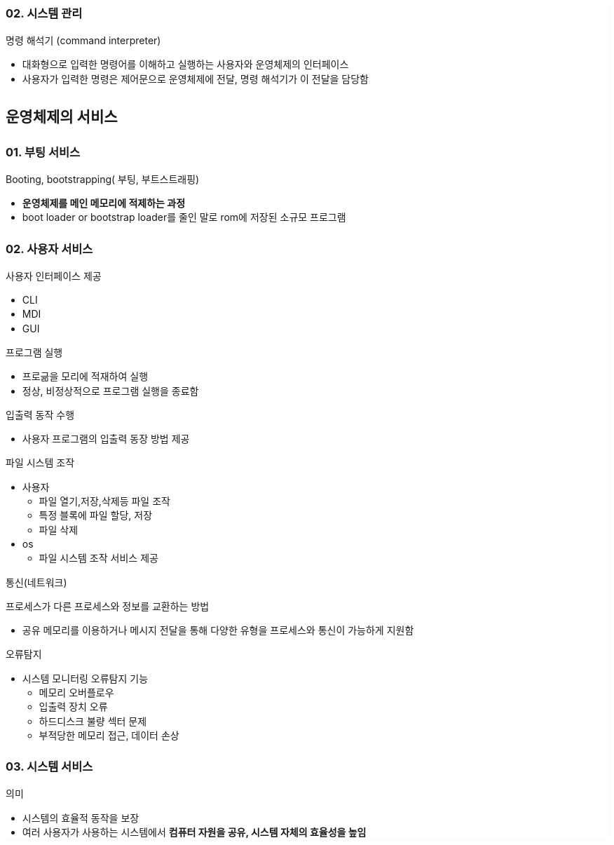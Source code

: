 ### 02. 시스템 관리

명령 해석기 (command interpreter)

- 대화형으로 입력한 명령어를 이해하고 실행하는 사용자와 운영체제의 인터페이스
- 사용자가 입력한 명령은 제어문으로 운영체제에 전달, 명령 해석기가 이 전달을 담당함

## 운영체제의 서비스

### 01. 부팅 서비스

Booting, bootstrapping( 부팅, 부트스트래핑)

- **운영체제를 메인 메모리에 적제하는 과정**
- boot loader or bootstrap loader를 줄인 말로 rom에 저장된 소규모 프로그램

### 02. 사용자 서비스

사용자 인터페이스 제공
- CLI
- MDI
- GUI

프로그램 실행
- 프로긂을 모리에 적재하여 실행
- 정상, 비정상적으로 프로그램 실행을 종료함

입출력 동작 수행
- 사용자 프로그램의 입출력 동장 방법 제공

파일 시스템 조작

- 사용자
  - 파일 열기,저장,삭제등 파일 조작
  - 특정 블록에 파일 할당, 저장
  - 파일 삭제
- os
  - 파일 시스템 조작 서비스 제공

통신(네트워크)

프로세스가 다른 프로세스와 정보를 교환하는 방법

- 공유 메모리를 이용하거나 메시지 전달을 통해 다양한 유형을 프로세스와 통신이 가능하게 지원함

오류탐지

- 시스템 모니터링 오류탐지 기능
  - 메모리 오버플로우
  - 입출력 장치 오류
  - 하드디스크 불량 섹터 문제
  - 부적당한 메모리 접근, 데이터 손상

### 03. 시스템 서비스

의미
- 시스템의 효율적 동작을 보장
- 여러 사용자가 사용하는 시스템에서 **컴퓨터 자원을 공유, 시스템 자체의 효율성을 높임**
